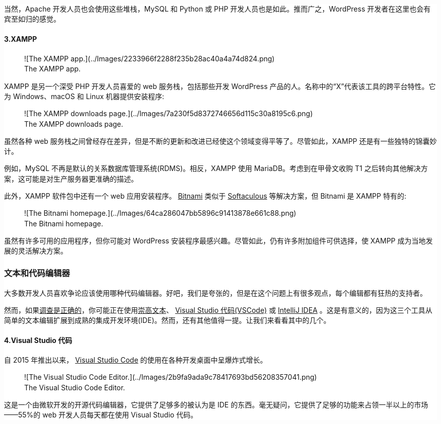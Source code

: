 当然，Apache 开发人员也会使用这些堆栈，MySQL 和 Python 或 PHP 开发人员也是如此。推而广之，WordPress 开发者在这里也会有宾至如归的感觉。
<kinsta-advanced-cta language="en_US" type-int-post="95530" type-int-position="2"></kinsta-advanced-cta>

#### 3.XAMPP

<figure style="width: 900px" class="wp-caption alignnone">![The XAMPP app.](../Images/2233966f2288f235b28ac40a4a74d824.png)

<figcaption class="wp-caption-text">The XAMPP app.</figcaption>

</figure>

XAMPP 是另一个深受 PHP 开发人员喜爱的 web 服务栈，包括那些开发 WordPress 产品的人。名称中的“X”代表该工具的跨平台特性。它为 Windows、macOS 和 Linux 机器提供安装程序:

<figure style="width: 900px" class="wp-caption alignnone">![The XAMPP downloads page.](../Images/7a230f5d8372746656d115c30a8195c6.png)

<figcaption class="wp-caption-text">The XAMPP downloads page.</figcaption>

</figure>

虽然各种 web 服务栈之间曾经存在差异，但是不断的更新和改进已经使这个领域变得平等了。尽管如此，XAMPP 还是有一些独特的锦囊妙计。

例如，MySQL 不再是默认的关系数据库管理系统(RDMS)。相反，XAMPP 使用 MariaDB。考虑到在甲骨文收购 T1 之后转向其他解决方案，这可能是对生产服务器更准确的描述。

此外，XAMPP 软件包中还有一个 web 应用安装程序。 [Bitnami](https://bitnami.com/stack/xampp) 类似于 [Softaculous](https://www.softaculous.com/) 等解决方案，但 Bitnami 是 XAMPP 特有的:

<figure style="width: 900px" class="wp-caption alignnone">![The Bitnami homepage.](../Images/64ca286047bb5896c91413878e661c88.png)

<figcaption class="wp-caption-text">The Bitnami homepage.</figcaption>

</figure>

虽然有许多可用的应用程序，但你可能对 WordPress 安装程序最感兴趣。尽管如此，仍有许多附加组件可供选择，使 XAMPP 成为当地发展的灵活解决方案。

### 文本和代码编辑器

大多数开发人员喜欢争论应该使用哪种代码编辑器。好吧，我们是夸张的，但是在这个问题上有很多观点，每个编辑都有狂热的支持者。

然而，如果[调查是正确的](https://insights.stackoverflow.com/survey/2019#technology)，你可能正在使用[崇高文本](https://www.sublimetext.com/)、 [Visual Studio 代码(VSCode)](https://code.visualstudio.com/) 或 [IntelliJ IDEA](https://www.jetbrains.com/idea/) 。这是有意义的，因为这三个工具从简单的文本编辑扩展到成熟的集成开发环境(IDE)。然而，还有其他值得一提。让我们来看看其中的几个。

#### 4.Visual Studio 代码

自 2015 年推出以来， [Visual Studio Code](https://code.visualstudio.com/) 的使用在各种开发桌面中呈爆炸式增长。

<figure style="width: 1500px" class="wp-caption alignnone">![The Visual Studio Code Editor.](../Images/2b9fa9ada9c78417693bd56208357041.png)

<figcaption class="wp-caption-text">The Visual Studio Code Editor.</figcaption>

</figure>

这是一个由微软开发的开源代码编辑器，它提供了足够多的被认为是 IDE 的东西。毫无疑问，它提供了足够的功能来占领一半以上的市场——55%的 web 开发人员每天都在使用 Visual Studio 代码。
